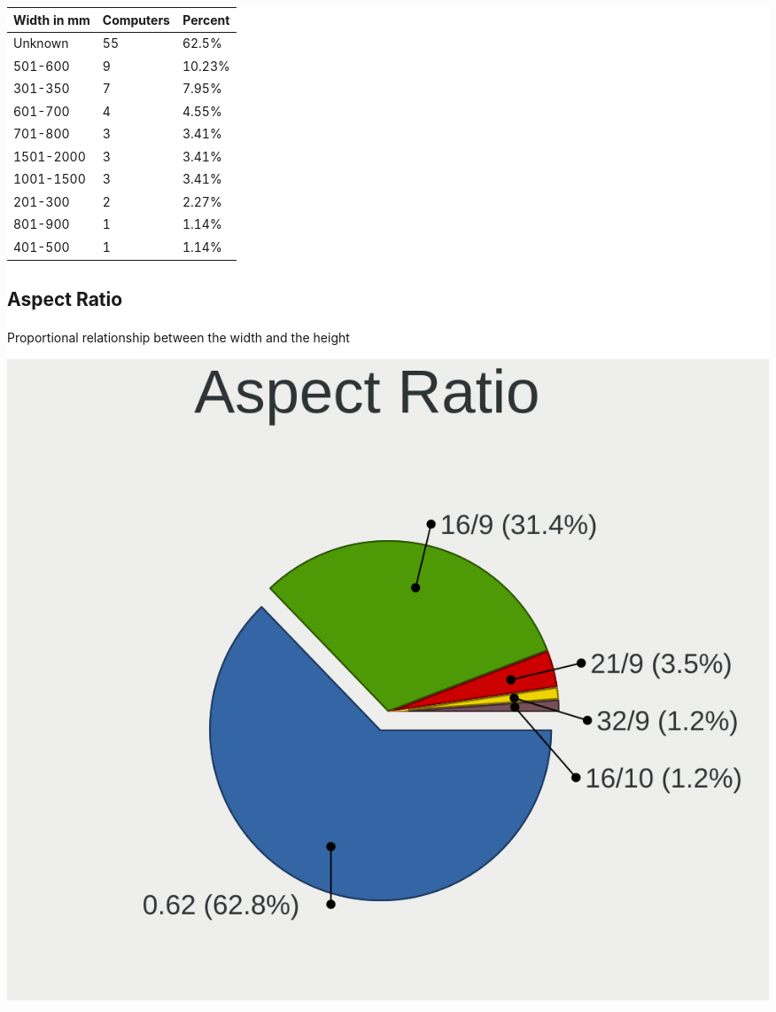 
| Width in mm | Computers | Percent |
|-------------|-----------|---------|
| Unknown     | 55        | 62.5%   |
| 501-600     | 9         | 10.23%  |
| 301-350     | 7         | 7.95%   |
| 601-700     | 4         | 4.55%   |
| 701-800     | 3         | 3.41%   |
| 1501-2000   | 3         | 3.41%   |
| 1001-1500   | 3         | 3.41%   |
| 201-300     | 2         | 2.27%   |
| 801-900     | 1         | 1.14%   |
| 401-500     | 1         | 1.14%   |

Aspect Ratio
------------

Proportional relationship between the width and the height

![Aspect Ratio](./images/pie_chart/mon_ratio.svg)
